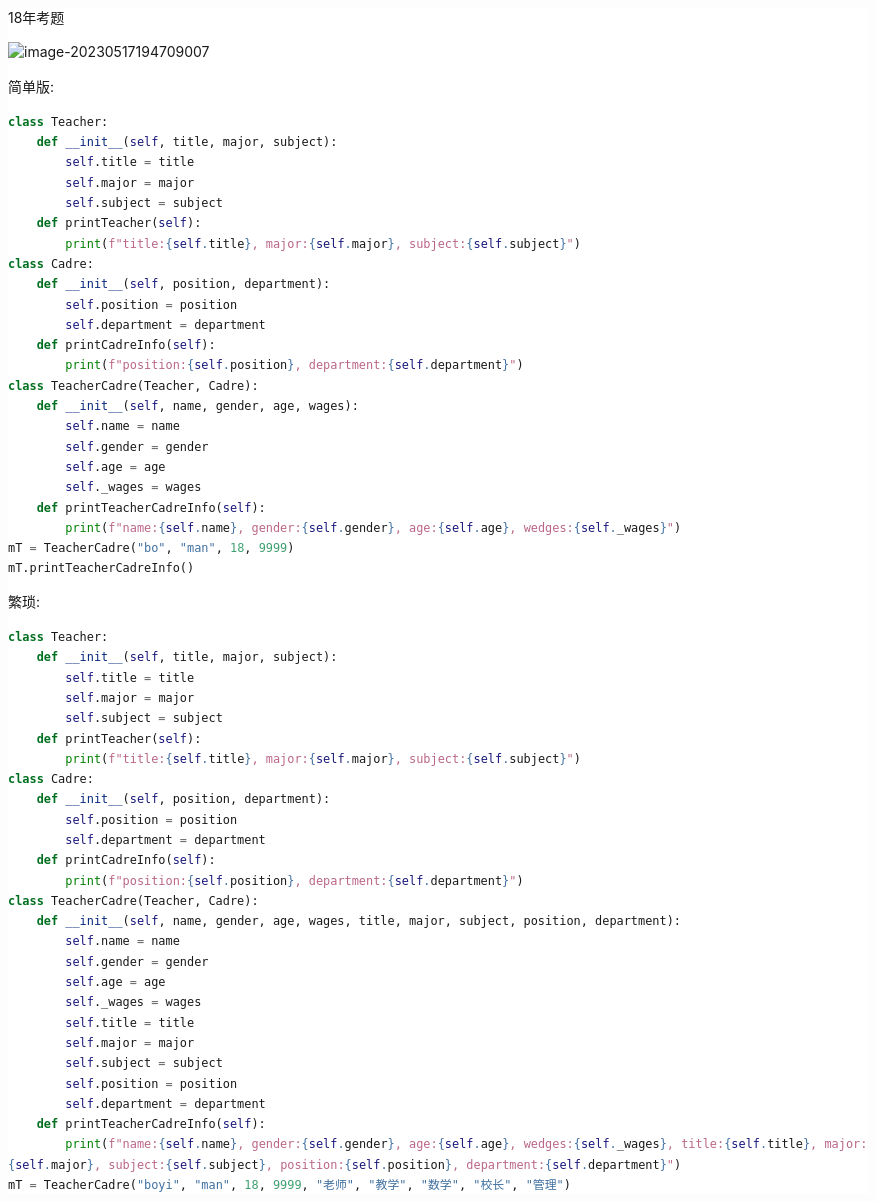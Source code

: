 

18年考题

![image-20230517194709007](C:\Users\Lenovo\AppData\Roaming\Typora\typora-user-images\image-20230517194709007.png)

简单版:

```python
class Teacher:
    def __init__(self, title, major, subject):
        self.title = title
        self.major = major
        self.subject = subject
    def printTeacher(self):
        print(f"title:{self.title}, major:{self.major}, subject:{self.subject}")
class Cadre:
    def __init__(self, position, department):
        self.position = position
        self.department = department
    def printCadreInfo(self):
        print(f"position:{self.position}, department:{self.department}")
class TeacherCadre(Teacher, Cadre):
    def __init__(self, name, gender, age, wages):
        self.name = name
        self.gender = gender
        self.age = age
        self._wages = wages
    def printTeacherCadreInfo(self):
        print(f"name:{self.name}, gender:{self.gender}, age:{self.age}, wedges:{self._wages}")
mT = TeacherCadre("bo", "man", 18, 9999)
mT.printTeacherCadreInfo()

```

繁琐:

```python
class Teacher:
    def __init__(self, title, major, subject):
        self.title = title
        self.major = major
        self.subject = subject
    def printTeacher(self):
        print(f"title:{self.title}, major:{self.major}, subject:{self.subject}")
class Cadre:
    def __init__(self, position, department):
        self.position = position
        self.department = department
    def printCadreInfo(self):
        print(f"position:{self.position}, department:{self.department}")
class TeacherCadre(Teacher, Cadre):
    def __init__(self, name, gender, age, wages, title, major, subject, position, department):
        self.name = name
        self.gender = gender
        self.age = age
        self._wages = wages
        self.title = title
        self.major = major
        self.subject = subject
        self.position = position
        self.department = department
    def printTeacherCadreInfo(self):
        print(f"name:{self.name}, gender:{self.gender}, age:{self.age}, wedges:{self._wages}, title:{self.title}, major:{self.major}, subject:{self.subject}, position:{self.position}, department:{self.department}")
mT = TeacherCadre("boyi", "man", 18, 9999, "老师", "教学", "数学", "校长", "管理")
```